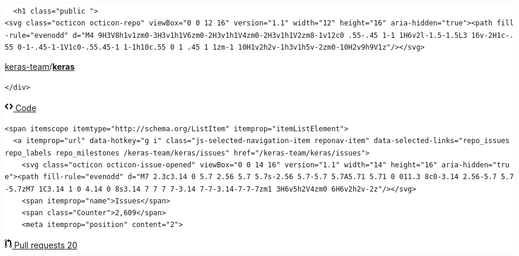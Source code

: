       <h1 class="public ">
    <svg class="octicon octicon-repo" viewBox="0 0 12 16" version="1.1" width="12" height="16" aria-hidden="true"><path fill-rule="evenodd" d="M4 9H3V8h1v1zm0-3H3v1h1V6zm0-2H3v1h1V4zm0-2H3v1h1V2zm8-1v12c0 .55-.45 1-1 1H6v2l-1.5-1.5L3 16v-2H1c-.55 0-1-.45-1-1V1c0-.55.45-1 1-1h10c.55 0 1 .45 1 1zm-1 10H1v2h2v-1h3v1h5v-2zm0-10H2v9h9V1z"/></svg>
  <span class="author" itemprop="author"><a class="url fn" rel="author" data-hovercard-type="organization" data-hovercard-url="/orgs/keras-team/hovercard" href="/keras-team">keras-team</a></span><span class="path-divider">/</span><strong itemprop="name"><a data-pjax="#js-repo-pjax-container" href="/keras-team/keras">keras</a></strong>
  

</h1>

    </div>
    
<nav class="hx_reponav reponav js-repo-nav js-sidenav-container-pjax container-lg p-responsive d-none d-lg-block"
     itemscope
     itemtype="http://schema.org/BreadcrumbList"
    aria-label="Repository"
     data-pjax="#js-repo-pjax-container">

  <span itemscope itemtype="http://schema.org/ListItem" itemprop="itemListElement">
    <a class="js-selected-navigation-item selected reponav-item" itemprop="url" data-hotkey="g c" aria-current="page" data-selected-links="repo_source repo_downloads repo_commits repo_releases repo_tags repo_branches repo_packages /keras-team/keras" href="/keras-team/keras">
      <svg class="octicon octicon-code" viewBox="0 0 14 16" version="1.1" width="14" height="16" aria-hidden="true"><path fill-rule="evenodd" d="M9.5 3L8 4.5 11.5 8 8 11.5 9.5 13 14 8 9.5 3zm-5 0L0 8l4.5 5L6 11.5 2.5 8 6 4.5 4.5 3z"/></svg>
      <span itemprop="name">Code</span>
      <meta itemprop="position" content="1">
</a>  </span>

    <span itemscope itemtype="http://schema.org/ListItem" itemprop="itemListElement">
      <a itemprop="url" data-hotkey="g i" class="js-selected-navigation-item reponav-item" data-selected-links="repo_issues repo_labels repo_milestones /keras-team/keras/issues" href="/keras-team/keras/issues">
        <svg class="octicon octicon-issue-opened" viewBox="0 0 14 16" version="1.1" width="14" height="16" aria-hidden="true"><path fill-rule="evenodd" d="M7 2.3c3.14 0 5.7 2.56 5.7 5.7s-2.56 5.7-5.7 5.7A5.71 5.71 0 011.3 8c0-3.14 2.56-5.7 5.7-5.7zM7 1C3.14 1 0 4.14 0 8s3.14 7 7 7 7-3.14 7-7-3.14-7-7-7zm1 3H6v5h2V4zm0 6H6v2h2v-2z"/></svg>
        <span itemprop="name">Issues</span>
        <span class="Counter">2,609</span>
        <meta itemprop="position" content="2">
</a>    </span>

  <span itemscope itemtype="http://schema.org/ListItem" itemprop="itemListElement">
    <a data-hotkey="g p" itemprop="url" class="js-selected-navigation-item reponav-item" data-selected-links="repo_pulls checks /keras-team/keras/pulls" href="/keras-team/keras/pulls">
      <svg class="octicon octicon-git-pull-request" viewBox="0 0 12 16" version="1.1" width="12" height="16" aria-hidden="true"><path fill-rule="evenodd" d="M11 11.28V5c-.03-.78-.34-1.47-.94-2.06C9.46 2.35 8.78 2.03 8 2H7V0L4 3l3 3V4h1c.27.02.48.11.69.31.21.2.3.42.31.69v6.28A1.993 1.993 0 0010 15a1.993 1.993 0 001-3.72zm-1 2.92c-.66 0-1.2-.55-1.2-1.2 0-.65.55-1.2 1.2-1.2.65 0 1.2.55 1.2 1.2 0 .65-.55 1.2-1.2 1.2zM4 3c0-1.11-.89-2-2-2a1.993 1.993 0 00-1 3.72v6.56A1.993 1.993 0 002 15a1.993 1.993 0 001-3.72V4.72c.59-.34 1-.98 1-1.72zm-.8 10c0 .66-.55 1.2-1.2 1.2-.65 0-1.2-.55-1.2-1.2 0-.65.55-1.2 1.2-1.2.65 0 1.2.55 1.2 1.2zM2 4.2C1.34 4.2.8 3.65.8 3c0-.65.55-1.2 1.2-1.2.65 0 1.2.55 1.2 1.2 0 .65-.55 1.2-1.2 1.2z"/></svg>
      <span itemprop="name">Pull requests</span>
      <span class="Counter">20</span>
      <meta itemprop="position" content="3">
</a>  </span>
